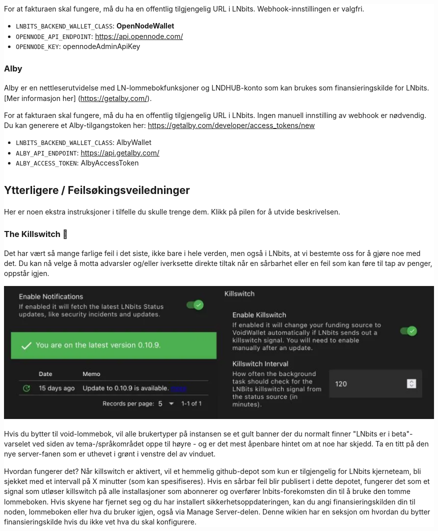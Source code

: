 For at fakturaen skal fungere, må du ha en offentlig tilgjengelig URL i LNbits. Webhook-innstillingen er valgfri.


  - `LNBITS_BACKEND_WALLET_CLASS`: **OpenNodeWallet**
  - `OPENNODE_API_ENDPOINT`: https://api.opennode.com/
  - `OPENNODE_KEY`: opennodeAdminApiKey

### Alby

Alby er en nettleserutvidelse med LN-lommebokfunksjoner og LNDHUB-konto som kan brukes som finansieringskilde for LNbits. [Mer informasjon her] (https://getalby.com/).

For at fakturaen skal fungere, må du ha en offentlig tilgjengelig URL i LNbits. Ingen manuell innstilling av webhook er nødvendig. Du kan generere et Alby-tilgangstoken her: https://getalby.com/developer/access_tokens/new


- `LNBITS_BACKEND_WALLET_CLASS`: AlbyWallet
- `ALBY_API_ENDPOINT`: https://api.getalby.com/
- `ALBY_ACCESS_TOKEN`: AlbyAccessToken

## Ytterligere / Feilsøkingsveiledninger

Her er noen ekstra instruksjoner i tilfelle du skulle trenge dem. Klikk på pilen for å utvide beskrivelsen.

### The Killswitch 🚨

Det har vært så mange farlige feil i det siste, ikke bare i hele verden, men også i LNbits, at vi bestemte oss for å gjøre noe med det. Du kan nå velge å motta advarsler og/eller iverksette direkte tiltak når en sårbarhet eller en feil som kan føre til tap av penger, oppstår igjen.

![killswitchn](assets/lnbits-killswitch.webp)

Hvis du bytter til void-lommebok, vil alle brukertyper på instansen se et gult banner der du normalt finner "LNbits er i beta"-varselet ved siden av tema-/språkområdet oppe til høyre - og er det mest åpenbare hintet om at noe har skjedd. Ta en titt på den nye server-fanen som er uthevet i grønt i venstre del av vinduet.

Hvordan fungerer det? Når killswitch er aktivert, vil et hemmelig github-depot som kun er tilgjengelig for LNbits kjerneteam, bli sjekket med et intervall på X minutter (som kan spesifiseres). Hvis en sårbar feil blir publisert i dette depotet, fungerer det som et signal som utløser killswitch på alle installasjoner som abonnerer og overfører lnbits-forekomsten din til å bruke den tomme lommeboken. Hvis skyene har fjernet seg og du har installert sikkerhetsoppdateringen, kan du angi finansieringskilden din til noden, lommeboken eller hva du bruker igjen, også via Manage Server-delen. Denne wikien har en seksjon om hvordan du bytter finansieringskilde hvis du ikke vet hva du skal konfigurere.
